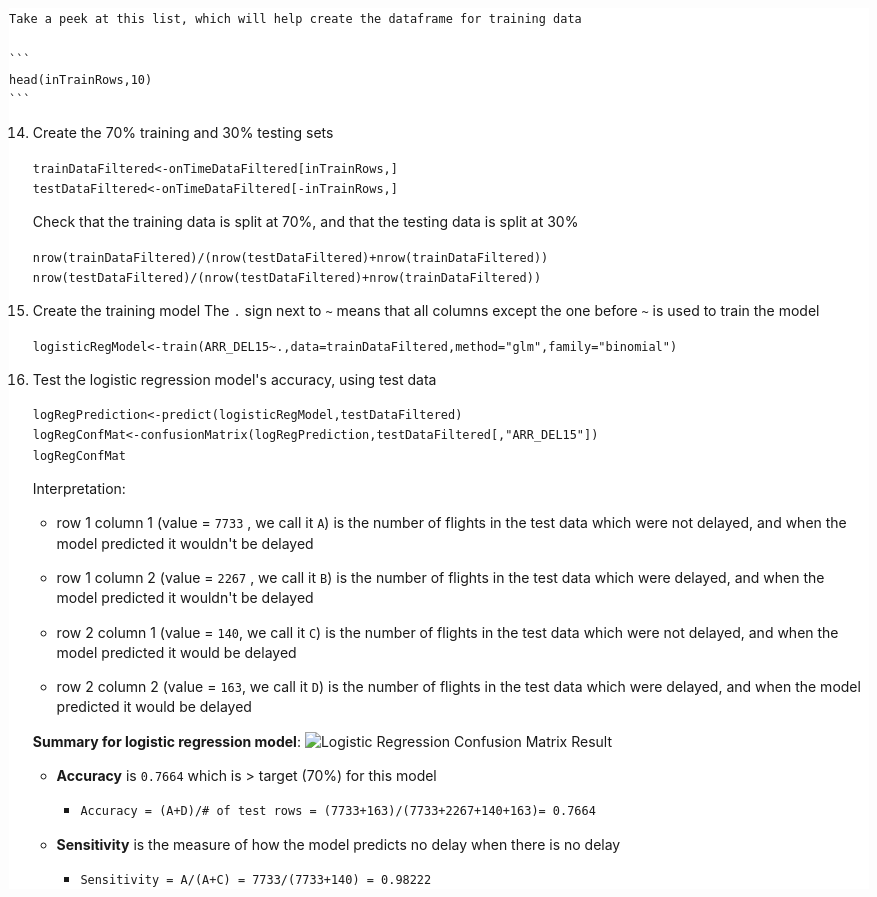     Take a peek at this list, which will help create the dataframe for training data

    ```
    head(inTrainRows,10)
    ```

14. Create the 70% training and 30% testing sets

    ```
    trainDataFiltered<-onTimeDataFiltered[inTrainRows,]
    testDataFiltered<-onTimeDataFiltered[-inTrainRows,]
    ```

    Check that the training data is split at 70%, and that the testing data is split at 30%

    ```
    nrow(trainDataFiltered)/(nrow(testDataFiltered)+nrow(trainDataFiltered))
    nrow(testDataFiltered)/(nrow(testDataFiltered)+nrow(trainDataFiltered))
    ```

15. Create the training model
The `.` sign next to `~` means that all columns except the one before `~` is used to train the model

    ```
    logisticRegModel<-train(ARR_DEL15~.,data=trainDataFiltered,method="glm",family="binomial")
    ```

16.  Test the logistic regression model's accuracy, using test data

        ```
        logRegPrediction<-predict(logisticRegModel,testDataFiltered)
        logRegConfMat<-confusionMatrix(logRegPrediction,testDataFiltered[,"ARR_DEL15"])
        logRegConfMat
        ```

        Interpretation:  

        * row 1 column 1 (value = `7733` , we call it `A`) is the number of flights in the test data which were not delayed, and when the model predicted it wouldn't be delayed  

        * row 1 column 2 (value = `2267` , we call it `B`) is the number of flights in the test data which were delayed, and when the model predicted it wouldn't be delayed  

        * row 2 column 1 (value = `140`, we call it `C`) is the number of flights in the test data which were not delayed, and when the model predicted it would be delayed  

        * row 2 column 2 (value = `163`, we call it `D`) is the number of flights in the test data which were delayed, and when the model predicted it would be delayed  

        <b>Summary for logistic regression model</b>:
        ![Logistic Regression Confusion Matrix Result](https://github.com/yanniey/yanniey.github.io/blob/master/images/2018_10_23_LogisticRegression_Result.png?raw=true)
        * <b>Accuracy</b> is `0.7664` which is > target (70%) for this model

            + `Accuracy = (A+D)/# of test rows = (7733+163)/(7733+2267+140+163)= 0.7664`

        * <b>Sensitivity</b> is the measure of how the model predicts no delay when there is no delay

            + `Sensitivity = A/(A+C) = 7733/(7733+140) = 0.98222`
